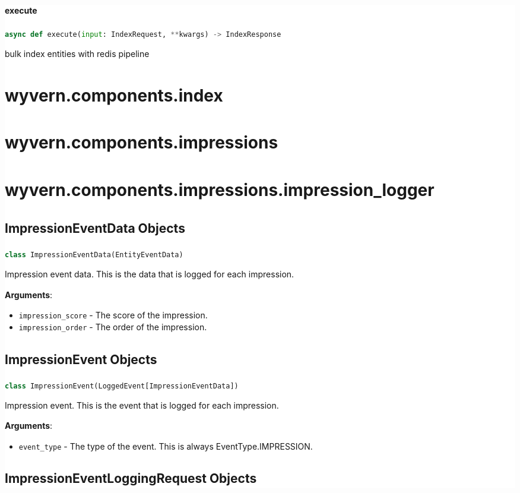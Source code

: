 <a id="wyvern.components.index._index.IndexUploadComponent.execute"></a>

#### execute

```python
async def execute(input: IndexRequest, **kwargs) -> IndexResponse
```

bulk index entities with redis pipeline

<a id="wyvern.components.index"></a>

# wyvern.components.index

<a id="wyvern.components.impressions"></a>

# wyvern.components.impressions

<a id="wyvern.components.impressions.impression_logger"></a>

# wyvern.components.impressions.impression_logger

<a id="wyvern.components.impressions.impression_logger.ImpressionEventData"></a>

## ImpressionEventData Objects

```python
class ImpressionEventData(EntityEventData)
```

Impression event data. This is the data that is logged for each impression.

**Arguments**:

- `impression_score` - The score of the impression.
- `impression_order` - The order of the impression.

<a id="wyvern.components.impressions.impression_logger.ImpressionEvent"></a>

## ImpressionEvent Objects

```python
class ImpressionEvent(LoggedEvent[ImpressionEventData])
```

Impression event. This is the event that is logged for each impression.

**Arguments**:

- `event_type` - The type of the event. This is always EventType.IMPRESSION.

<a id="wyvern.components.impressions.impression_logger.ImpressionEventLoggingRequest"></a>

## ImpressionEventLoggingRequest Objects
